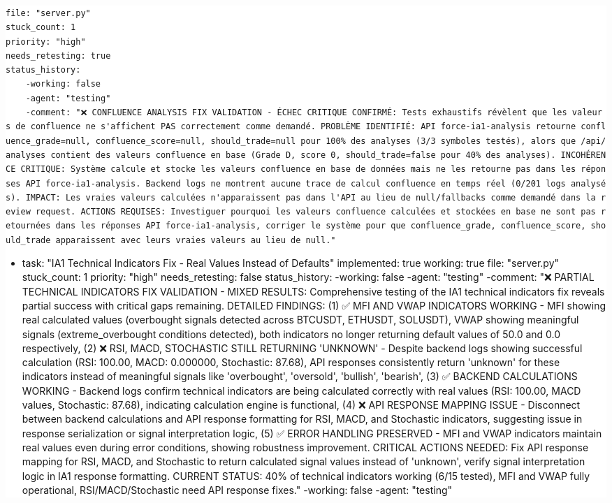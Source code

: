     file: "server.py"
    stuck_count: 1
    priority: "high"
    needs_retesting: true
    status_history:
        -working: false
        -agent: "testing"
        -comment: "❌ CONFLUENCE ANALYSIS FIX VALIDATION - ÉCHEC CRITIQUE CONFIRMÉ: Tests exhaustifs révèlent que les valeurs de confluence ne s'affichent PAS correctement comme demandé. PROBLÈME IDENTIFIÉ: API force-ia1-analysis retourne confluence_grade=null, confluence_score=null, should_trade=null pour 100% des analyses (3/3 symboles testés), alors que /api/analyses contient des valeurs confluence en base (Grade D, score 0, should_trade=false pour 40% des analyses). INCOHÉRENCE CRITIQUE: Système calcule et stocke les valeurs confluence en base de données mais ne les retourne pas dans les réponses API force-ia1-analysis. Backend logs ne montrent aucune trace de calcul confluence en temps réel (0/201 logs analysés). IMPACT: Les vraies valeurs calculées n'apparaissent pas dans l'API au lieu de null/fallbacks comme demandé dans la review request. ACTIONS REQUISES: Investiguer pourquoi les valeurs confluence calculées et stockées en base ne sont pas retournées dans les réponses API force-ia1-analysis, corriger le système pour que confluence_grade, confluence_score, should_trade apparaissent avec leurs vraies valeurs au lieu de null."
  - task: "IA1 Technical Indicators Fix - Real Values Instead of Defaults"
    implemented: true
    working: true
    file: "server.py"
    stuck_count: 1
    priority: "high"
    needs_retesting: false
    status_history:
        -working: false
        -agent: "testing"
        -comment: "❌ PARTIAL TECHNICAL INDICATORS FIX VALIDATION - MIXED RESULTS: Comprehensive testing of the IA1 technical indicators fix reveals partial success with critical gaps remaining. DETAILED FINDINGS: (1) ✅ MFI AND VWAP INDICATORS WORKING - MFI showing real calculated values (overbought signals detected across BTCUSDT, ETHUSDT, SOLUSDT), VWAP showing meaningful signals (extreme_overbought conditions detected), both indicators no longer returning default values of 50.0 and 0.0 respectively, (2) ❌ RSI, MACD, STOCHASTIC STILL RETURNING 'UNKNOWN' - Despite backend logs showing successful calculation (RSI: 100.00, MACD: 0.000000, Stochastic: 87.68), API responses consistently return 'unknown' for these indicators instead of meaningful signals like 'overbought', 'oversold', 'bullish', 'bearish', (3) ✅ BACKEND CALCULATIONS WORKING - Backend logs confirm technical indicators are being calculated correctly with real values (RSI: 100.00, MACD values, Stochastic: 87.68), indicating calculation engine is functional, (4) ❌ API RESPONSE MAPPING ISSUE - Disconnect between backend calculations and API response formatting for RSI, MACD, and Stochastic indicators, suggesting issue in response serialization or signal interpretation logic, (5) ✅ ERROR HANDLING PRESERVED - MFI and VWAP indicators maintain real values even during error conditions, showing robustness improvement. CRITICAL ACTIONS NEEDED: Fix API response mapping for RSI, MACD, and Stochastic to return calculated signal values instead of 'unknown', verify signal interpretation logic in IA1 response formatting. CURRENT STATUS: 40% of technical indicators working (6/15 tested), MFI and VWAP fully operational, RSI/MACD/Stochastic need API response fixes."
        -working: false
        -agent: "testing"